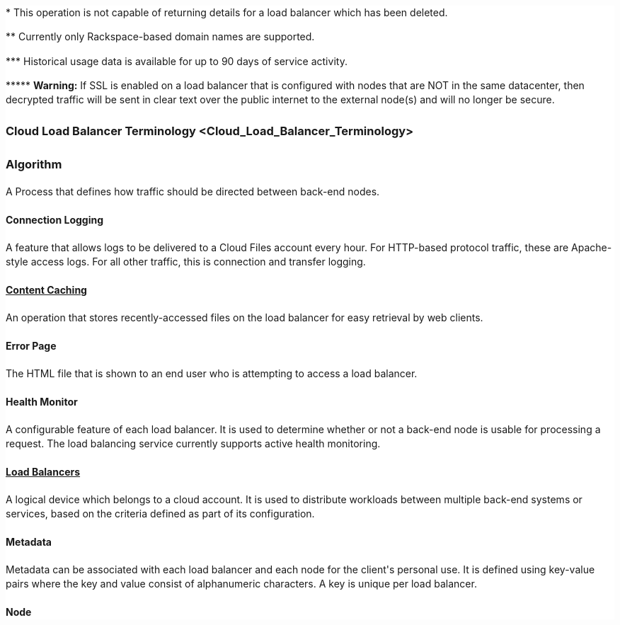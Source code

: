 
&#42; This operation is not capable of returning details for a load balancer which has been deleted.

** Currently only Rackspace-based domain names are supported.

*** Historical usage data is available for up to 90 days of service activity.

***** **Warning:** If SSL is enabled on a load balancer that is configured with nodes that are NOT in the same datacenter, then decrypted traffic will be sent in clear text over the public internet to the external node(s) and will no longer be secure.


### Cloud Load Balancer Terminology <Cloud_Load_Balancer_Terminology>

### Algorithm

A Process that defines how traffic should be directed between back-end nodes.

#### Connection Logging

A feature that allows logs to be delivered to a Cloud Files account every hour. For HTTP-based protocol traffic, these are Apache-style access logs. For all other traffic, this is connection and transfer logging.

#### [Content Caching](http://www.rackspace.com/knowledge_center/article/content-caching-for-cloud-load-balancers)

An operation that stores recently-accessed files on the load balancer for easy retrieval by web clients.

#### Error Page

The HTML file that is shown to an end user who is attempting to access a load balancer.

#### Health Monitor

A configurable feature of each load balancer. It is used to determine whether or not a back-end node is usable for processing a request. The load balancing service currently supports active health monitoring.

#### [Load Balancers](http://www.rackspace.com/knowledge_center/article/configuring-a-cloud-load-balancer-0#Virtual_IP_Type)

A logical device which belongs to a cloud account. It is used to distribute workloads between multiple back-end systems or services, based on the criteria defined as part of its configuration.

#### Metadata

Metadata can be associated with each load balancer and each node for the client's personal use. It is defined using key-value pairs where the key and value consist of alphanumeric characters. A key is unique per load balancer.

#### Node
